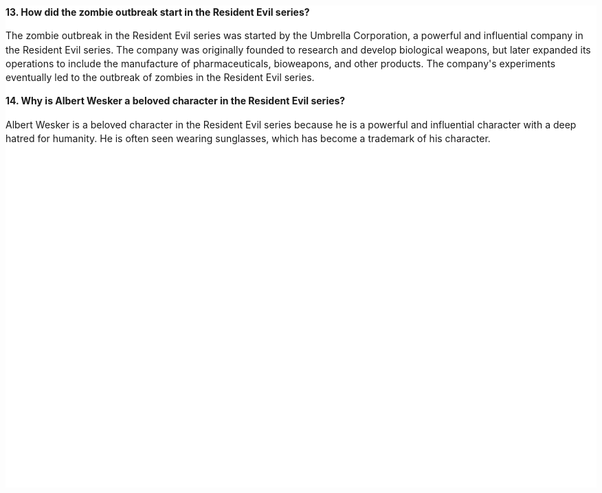 <b>13. How did the zombie outbreak start in the Resident Evil series?</b>

The zombie outbreak in the Resident Evil series was started by the Umbrella Corporation, a powerful and influential company in the Resident Evil series. The company was originally founded to research and develop biological weapons, but later expanded its operations to include the manufacture of pharmaceuticals, bioweapons, and other products. The company's experiments eventually led to the outbreak of zombies in the Resident Evil series.

<b>14. Why is Albert Wesker a beloved character in the Resident Evil series?</b>

Albert Wesker is a beloved character in the Resident Evil series because he is a powerful and influential character with a deep hatred for humanity. He is often seen wearing sunglasses, which has become a trademark of his character.

<div style="position: relative; padding-bottom: 56.25%; overflow: hidden"><iframe src="https://www.youtube.com/embed/vWVHyHohLpg" frameborder="0" allow="accelerometer; autoplay; clipboard-write; encrypted-media; gyroscope; picture-in-picture; web-share" allowfullscreen style="position: absolute; top: 0; left: 0; width: 100%; height: 100%;"></iframe>
</div>